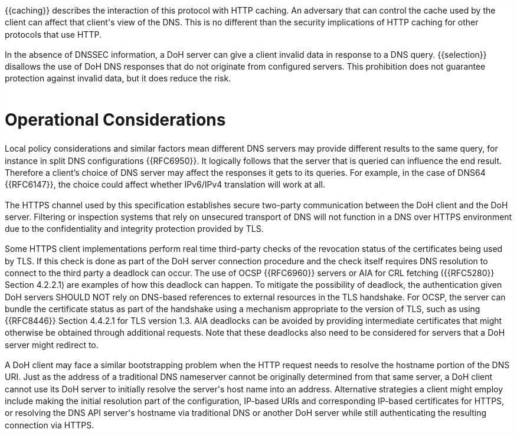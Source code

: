 {{caching}} describes the interaction of this protocol with HTTP
caching. An adversary that can control the cache used by the client
can affect that client's view of the DNS. This is no different
than the security implications of HTTP caching for other protocols
that use HTTP.

In the absence of DNSSEC information, a DoH server can give a
client invalid data in response to a DNS query. {{selection}}
disallows the use of DoH DNS responses that do not originate from
configured servers. This prohibition does not guarantee protection against invalid
data, but it does reduce the risk.

# Operational Considerations

Local policy considerations and similar factors mean different DNS
servers may provide different results to the same query, for instance
in split DNS configurations {{RFC6950}}.  It logically follows that
the server that is queried can influence the end result.  Therefore a
client’s choice of DNS server may affect the responses it gets to its
queries.
For example, in the case of DNS64 {{RFC6147}}, the choice could affect
whether IPv6/IPv4 translation will work at all.

The HTTPS channel used by this specification establishes secure
two-party communication between the DoH client and the DoH server.
Filtering or inspection systems that rely on unsecured transport of
DNS will not function in a DNS over HTTPS environment
due to the confidentiality and integrity protection provided by TLS.

Some HTTPS client implementations perform real time third-party checks
of the revocation status of the certificates being used by TLS. If
this check is done as part of the DoH server connection procedure
and the check itself requires DNS resolution to connect to the third
party a deadlock can occur. The use of OCSP {{RFC6960}} servers or AIA
for CRL fetching ({{RFC5280}} Section 4.2.2.1) are examples of how
this deadlock can happen.  To mitigate the possibility of deadlock,
the authentication given DoH servers SHOULD NOT rely on DNS-based references to external
resources in the TLS handshake. For OCSP, the server can bundle the
certificate status as part of the handshake using a mechanism
appropriate to the version of TLS, such as using {{RFC8446}} Section 4.4.2.1
for TLS version 1.3. AIA deadlocks can be avoided by providing
intermediate certificates that might otherwise be obtained through
additional requests. Note that these deadlocks also need to be
considered for servers that a DoH server might redirect to.

A DoH client may face a similar bootstrapping problem when the
HTTP request needs to resolve the hostname portion of the DNS
URI. Just as the address of a traditional DNS nameserver cannot be
originally determined from that same server, a DoH client cannot use
its DoH server to initially resolve the server's host name into an
address. Alternative strategies a client might employ include making
the initial resolution part of the configuration, IP-based URIs and
corresponding IP-based certificates for HTTPS, or resolving the DNS
API server's hostname via traditional DNS or another DoH server while
still authenticating the resulting connection via HTTPS.
